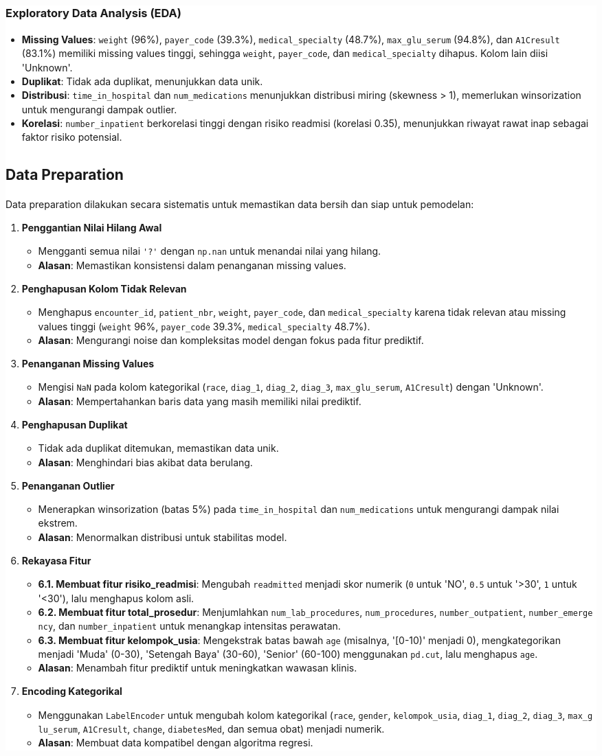 ### Exploratory Data Analysis (EDA)
- **Missing Values**: `weight` (96%), `payer_code` (39.3%), `medical_specialty` (48.7%), `max_glu_serum` (94.8%), dan `A1Cresult` (83.1%) memiliki missing values tinggi, sehingga `weight`, `payer_code`, dan `medical_specialty` dihapus. Kolom lain diisi 'Unknown'.
- **Duplikat**: Tidak ada duplikat, menunjukkan data unik.
- **Distribusi**: `time_in_hospital` dan `num_medications` menunjukkan distribusi miring (skewness > 1), memerlukan winsorization untuk mengurangi dampak outlier.
- **Korelasi**: `number_inpatient` berkorelasi tinggi dengan risiko readmisi (korelasi 0.35), menunjukkan riwayat rawat inap sebagai faktor risiko potensial.

## Data Preparation
Data preparation dilakukan secara sistematis untuk memastikan data bersih dan siap untuk pemodelan:

1. **Penggantian Nilai Hilang Awal**  
   - Mengganti semua nilai `'?'` dengan `np.nan` untuk menandai nilai yang hilang.  
   - **Alasan**: Memastikan konsistensi dalam penanganan missing values.

2. **Penghapusan Kolom Tidak Relevan**  
   - Menghapus `encounter_id`, `patient_nbr`, `weight`, `payer_code`, dan `medical_specialty` karena tidak relevan atau missing values tinggi (`weight` 96%, `payer_code` 39.3%, `medical_specialty` 48.7%).  
   - **Alasan**: Mengurangi noise dan kompleksitas model dengan fokus pada fitur prediktif.

3. **Penanganan Missing Values**  
   - Mengisi `NaN` pada kolom kategorikal (`race`, `diag_1`, `diag_2`, `diag_3`, `max_glu_serum`, `A1Cresult`) dengan 'Unknown'.  
   - **Alasan**: Mempertahankan baris data yang masih memiliki nilai prediktif.

4. **Penghapusan Duplikat**  
   - Tidak ada duplikat ditemukan, memastikan data unik.  
   - **Alasan**: Menghindari bias akibat data berulang.

5. **Penanganan Outlier**  
   - Menerapkan winsorization (batas 5%) pada `time_in_hospital` dan `num_medications` untuk mengurangi dampak nilai ekstrem.  
   - **Alasan**: Menormalkan distribusi untuk stabilitas model.

6. **Rekayasa Fitur**  
   - **6.1. Membuat fitur risiko_readmisi**: Mengubah `readmitted` menjadi skor numerik (`0` untuk 'NO', `0.5` untuk '>30', `1` untuk '<30'), lalu menghapus kolom asli.  
   - **6.2. Membuat fitur total_prosedur**: Menjumlahkan `num_lab_procedures`, `num_procedures`, `number_outpatient`, `number_emergency`, dan `number_inpatient` untuk menangkap intensitas perawatan.  
   - **6.3. Membuat fitur kelompok_usia**: Mengekstrak batas bawah `age` (misalnya, '[0-10)' menjadi 0), mengkategorikan menjadi 'Muda' (0-30), 'Setengah Baya' (30-60), 'Senior' (60-100) menggunakan `pd.cut`, lalu menghapus `age`.  
   - **Alasan**: Menambah fitur prediktif untuk meningkatkan wawasan klinis.

7. **Encoding Kategorikal**  
   - Menggunakan `LabelEncoder` untuk mengubah kolom kategorikal (`race`, `gender`, `kelompok_usia`, `diag_1`, `diag_2`, `diag_3`, `max_glu_serum`, `A1Cresult`, `change`, `diabetesMed`, dan semua obat) menjadi numerik.  
   - **Alasan**: Membuat data kompatibel dengan algoritma regresi.
